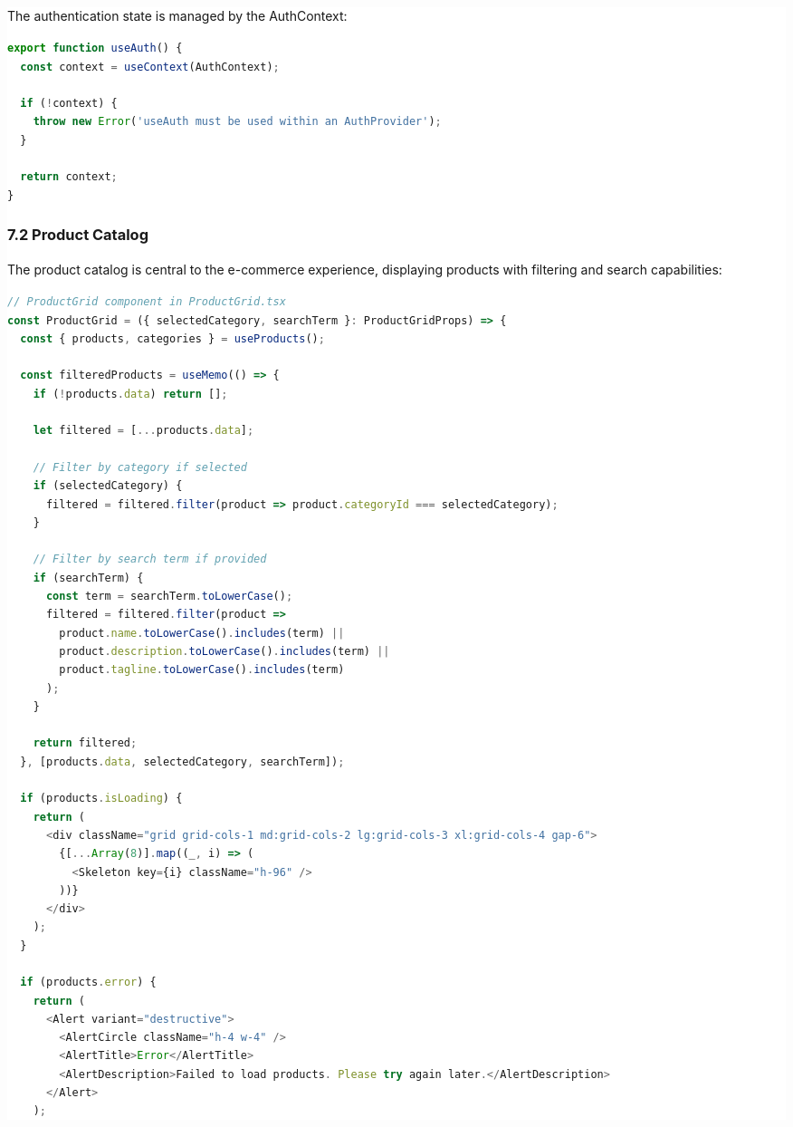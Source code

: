 The authentication state is managed by the AuthContext:

```typescript
export function useAuth() {
  const context = useContext(AuthContext);
  
  if (!context) {
    throw new Error('useAuth must be used within an AuthProvider');
  }
  
  return context;
}
```

### 7.2 Product Catalog

The product catalog is central to the e-commerce experience, displaying products with filtering and search capabilities:

```typescript
// ProductGrid component in ProductGrid.tsx
const ProductGrid = ({ selectedCategory, searchTerm }: ProductGridProps) => {
  const { products, categories } = useProducts();
  
  const filteredProducts = useMemo(() => {
    if (!products.data) return [];
    
    let filtered = [...products.data];
    
    // Filter by category if selected
    if (selectedCategory) {
      filtered = filtered.filter(product => product.categoryId === selectedCategory);
    }
    
    // Filter by search term if provided
    if (searchTerm) {
      const term = searchTerm.toLowerCase();
      filtered = filtered.filter(product => 
        product.name.toLowerCase().includes(term) || 
        product.description.toLowerCase().includes(term) ||
        product.tagline.toLowerCase().includes(term)
      );
    }
    
    return filtered;
  }, [products.data, selectedCategory, searchTerm]);
  
  if (products.isLoading) {
    return (
      <div className="grid grid-cols-1 md:grid-cols-2 lg:grid-cols-3 xl:grid-cols-4 gap-6">
        {[...Array(8)].map((_, i) => (
          <Skeleton key={i} className="h-96" />
        ))}
      </div>
    );
  }
  
  if (products.error) {
    return (
      <Alert variant="destructive">
        <AlertCircle className="h-4 w-4" />
        <AlertTitle>Error</AlertTitle>
        <AlertDescription>Failed to load products. Please try again later.</AlertDescription>
      </Alert>
    );
```